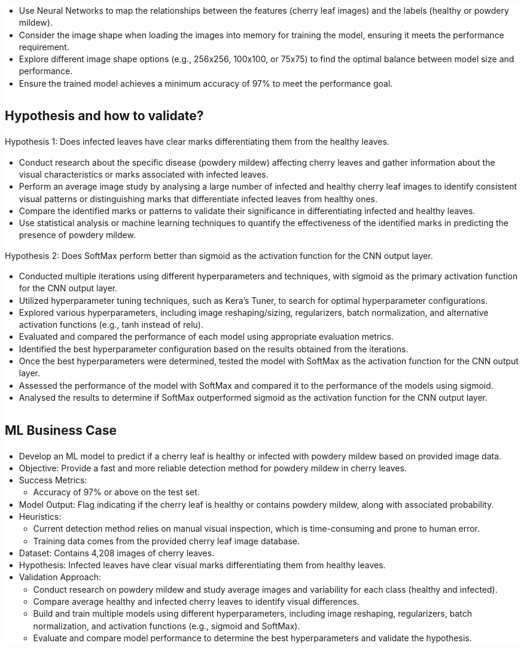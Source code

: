 * Use Neural Networks to map the relationships between the features (cherry leaf images) and the labels (healthy or powdery mildew).
* Consider the image shape when loading the images into memory for training the model, ensuring it meets the performance requirement.
* Explore different image shape options (e.g., 256x256, 100x100, or 75x75) to find the optimal balance between model size and performance.
* Ensure the trained model achieves a minimum accuracy of 97% to meet the performance goal.

## Hypothesis and how to validate?

Hypothesis 1: Does infected leaves have clear marks differentiating them from the healthy leaves.

* Conduct research about the specific disease (powdery mildew) affecting cherry leaves and gather information about the visual characteristics or marks associated with infected leaves.
* Perform an average image study by analysing a large number of infected and healthy cherry leaf images to identify consistent visual patterns or distinguishing marks that differentiate infected leaves from healthy ones.
* Compare the identified marks or patterns to validate their significance in differentiating infected and healthy leaves.
* Use statistical analysis or machine learning techniques to quantify the effectiveness of the identified marks in predicting the presence of powdery mildew.

Hypothesis 2: Does SoftMax perform better than sigmoid as the activation function for the CNN output layer.

* Conducted multiple iterations using different hyperparameters and techniques, with sigmoid as the primary activation function for the CNN output layer.
* Utilized hyperparameter tuning techniques, such as Kera’s Tuner, to search for optimal hyperparameter configurations.
* Explored various hyperparameters, including image reshaping/sizing, regularizers, batch normalization, and alternative activation functions (e.g., tanh instead of relu).
* Evaluated and compared the performance of each model using appropriate evaluation metrics.
* Identified the best hyperparameter configuration based on the results obtained from the iterations.
* Once the best hyperparameters were determined, tested the model with SoftMax as the activation function for the CNN output layer.
* Assessed the performance of the model with SoftMax and compared it to the performance of the models using sigmoid.
* Analysed the results to determine if SoftMax outperformed sigmoid as the activation function for the CNN output layer.

## ML Business Case

* Develop an ML model to predict if a cherry leaf is healthy or infected with powdery mildew based on provided image data.
* Objective: Provide a fast and more reliable detection method for powdery mildew in cherry leaves.
* Success Metrics:
  * Accuracy of 97% or above on the test set.
* Model Output: Flag indicating if the cherry leaf is healthy or contains powdery mildew, along with associated probability.
* Heuristics:
  * Current detection method relies on manual visual inspection, which is time-consuming and prone to human error.
  * Training data comes from the provided cherry leaf image database.
* Dataset: Contains 4,208 images of cherry leaves.
* Hypothesis: Infected leaves have clear visual marks differentiating them from healthy leaves.
* Validation Approach:
  * Conduct research on powdery mildew and study average images and variability for each class (healthy and infected).
  * Compare average healthy and infected cherry leaves to identify visual differences.
  * Build and train multiple models using different hyperparameters, including image reshaping, regularizers, batch normalization, and activation functions (e.g., sigmoid and SoftMax).
  * Evaluate and compare model performance to determine the best hyperparameters and validate the hypothesis.
